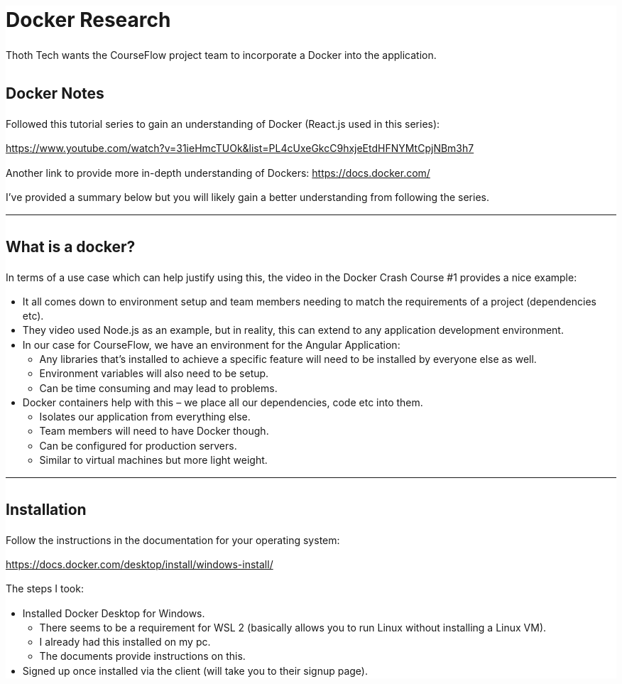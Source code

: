 # Docker Research

Thoth Tech wants the CourseFlow project team to incorporate a Docker into the application.

## Docker Notes

Followed this tutorial series to gain an understanding of Docker (React.js used in this series):

<https://www.youtube.com/watch?v=31ieHmcTUOk&list=PL4cUxeGkcC9hxjeEtdHFNYMtCpjNBm3h7>

Another link to provide more in-depth understanding of Dockers: <https://docs.docker.com/>

I’ve provided a summary below but you will likely gain a better understanding from following the series.

---

## What is a docker?

In terms of a use case which can help justify using this, the video in the Docker Crash Course #1 provides
a nice example:

- It all comes down to environment setup and team members needing to match the
requirements of a project (dependencies etc).
- They video used Node.js as an example, but in reality, this can extend to any application
development environment.
- In our case for CourseFlow, we have an environment for the Angular Application:
  - Any libraries that’s installed to achieve a specific feature will need to be installed by
everyone else as well.
  - Environment variables will also need to be setup.
  - Can be time consuming and may lead to problems.
- Docker containers help with this – we place all our dependencies, code etc into them.
  - Isolates our application from everything else.
  - Team members will need to have Docker though.
  - Can be configured for production servers.
  - Similar to virtual machines but more light weight.

---

## Installation

Follow the instructions in the documentation for your operating system:

<https://docs.docker.com/desktop/install/windows-install/>

The steps I took:

- Installed Docker Desktop for Windows.
  - There seems to be a requirement for WSL 2 (basically allows you to run Linux without
  installing a Linux VM).
  - I already had this installed on my pc.
  - The documents provide instructions on this.
- Signed up once installed via the client (will take you to their signup page).
